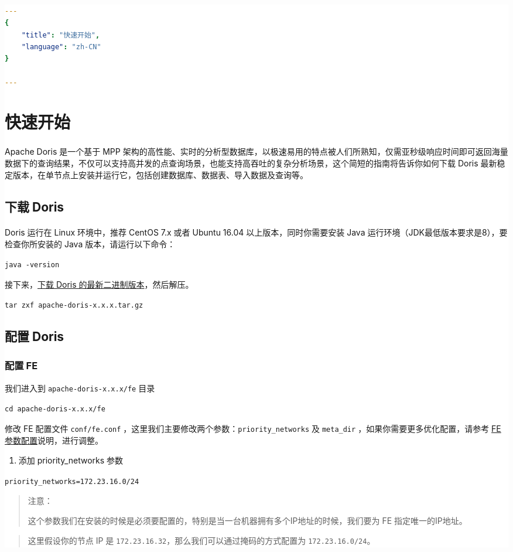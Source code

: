 ```yaml
---
{
    "title": "快速开始",
    "language": "zh-CN"
}

---
```




# 快速开始

Apache Doris 是一个基于 MPP 架构的高性能、实时的分析型数据库，以极速易用的特点被人们所熟知，仅需亚秒级响应时间即可返回海量数据下的查询结果，不仅可以支持高并发的点查询场景，也能支持高吞吐的复杂分析场景，这个简短的指南将告诉你如何下载 Doris 最新稳定版本，在单节点上安装并运行它，包括创建数据库、数据表、导入数据及查询等。

## 下载 Doris

Doris 运行在 Linux 环境中，推荐 CentOS 7.x 或者 Ubuntu 16.04 以上版本，同时你需要安装 Java 运行环境（JDK最低版本要求是8），要检查你所安装的 Java 版本，请运行以下命令：

```
java -version
```

接下来，[下载 Doris 的最新二进制版本](https://doris.apache.org/zh-CN/download)，然后解压。

```
tar zxf apache-doris-x.x.x.tar.gz
```

## 配置 Doris

### 配置 FE 

我们进入到 `apache-doris-x.x.x/fe` 目录

```
cd apache-doris-x.x.x/fe
```

修改 FE 配置文件 `conf/fe.conf` ，这里我们主要修改两个参数：`priority_networks` 及 `meta_dir` ，如果你需要更多优化配置，请参考 [FE 参数配置](../admin-manual/config/fe-config)说明，进行调整。

1. 添加 priority_networks 参数

```
priority_networks=172.23.16.0/24
```

>注意：
>
>这个参数我们在安装的时候是必须要配置的，特别是当一台机器拥有多个IP地址的时候，我们要为 FE 指定唯一的IP地址。

> 这里假设你的节点 IP 是 `172.23.16.32`，那么我们可以通过掩码的方式配置为 `172.23.16.0/24`。
